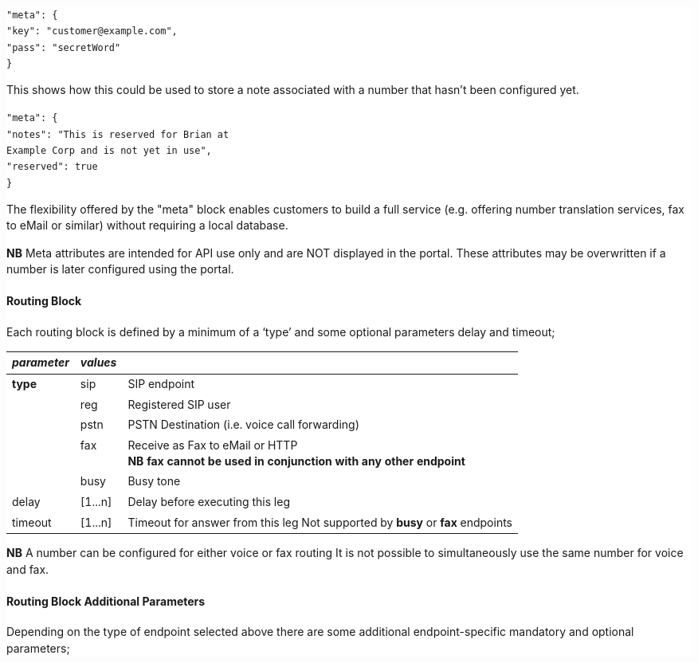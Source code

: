     "meta": {
    "key": "customer@example.com",
    "pass": "secretWord"
    }
</td>
  </tr>
  <tr>
  <td>
  This shows how this could be used to store a note associated with a number that hasn’t been configured yet.
  </td>
  <td>

    "meta": {
    "notes": "This is reserved for Brian at 
    Example Corp and is not yet in use",
    "reserved": true 
    }

  </td>
  </tr>
</table>

The flexibility offered by the "meta" block enables customers to build a full service (e.g. offering number translation services, fax to eMail or similar) without requiring a local database.


**NB** Meta attributes are intended for API use only and are NOT displayed in the portal. These attributes may be overwritten if a number is later configured using the portal.

#### Routing Block
Each routing block is defined by a minimum of a ‘type’ and some optional parameters delay and timeout;

|***parameter***|***values***||
|:-|-|:-|
|**type**|sip|SIP endpoint|
||reg |Registered SIP user|
||pstn |PSTN Destination (i.e. voice call forwarding)|
||fax |Receive as Fax to eMail or HTTP <br/>**NB fax cannot be used in conjunction with any other endpoint**|
||busy |Busy tone|
|delay|[1...n]|Delay before executing this leg|
|timeout|[1...n]|Timeout for answer from this leg Not supported by **busy** or **fax** endpoints|


**NB** A number can be configured for either voice or fax routing
It is not possible to simultaneously use the same number for voice and fax.

#### Routing Block Additional Parameters
Depending on the type of endpoint selected above there are some additional endpoint-specific mandatory and optional parameters;
